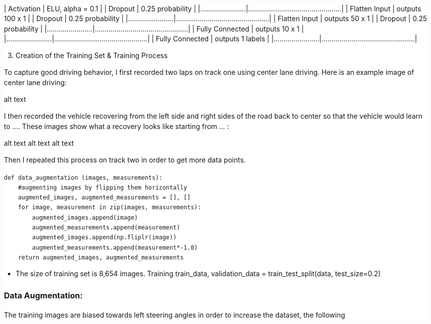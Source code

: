 | Activation			| ELU, alpha = 0.1								|
| Dropout               | 0.25 probability                              |
|.......................|...............................................| 
| Flatten Input     	| outputs 100 x 1	                            |
| Dropout               | 0.25 probability                              |
|.......................|...............................................| 
| Flatten Input     	| outputs 50 x 1	                            |
| Dropout               | 0.25 probability                              |
|.......................|...............................................| 
| Fully Connected     	| outputs 10 x 1                              	|
|.......................|...............................................| 
| Fully Connected     	| outputs 1 labels                            	|
|.......................|...............................................| 


3. Creation of the Training Set & Training Process

To capture good driving behavior, I first recorded two laps on track one using center lane driving. Here is an example image of center lane driving:

alt text

I then recorded the vehicle recovering from the left side and right sides of the road back to center so that the vehicle would learn to .... These images show what a recovery looks like starting from ... :

alt text alt text alt text




Then I repeated this process on track two in order to get more data points.

    def data_augmentation (images, measurements):
        #augmenting images by flipping them horizontally
        augmented_images, augmented_measurements = [], []
        for image, measurement in zip(images, measurements):
            augmented_images.append(image)
            augmented_measurements.append(measurement)        
            augmented_images.append(np.fliplr(image))
            augmented_measurements.append(measurement*-1.0)
        return augmented_images, augmented_measurements



* The size of training set is 8,654 images. Training
train_data, validation_data = train_test_split(data, test_size=0.2)

### Data Augmentation:
The training images are biased towards left steering angles in order to increase the dataset, the following
